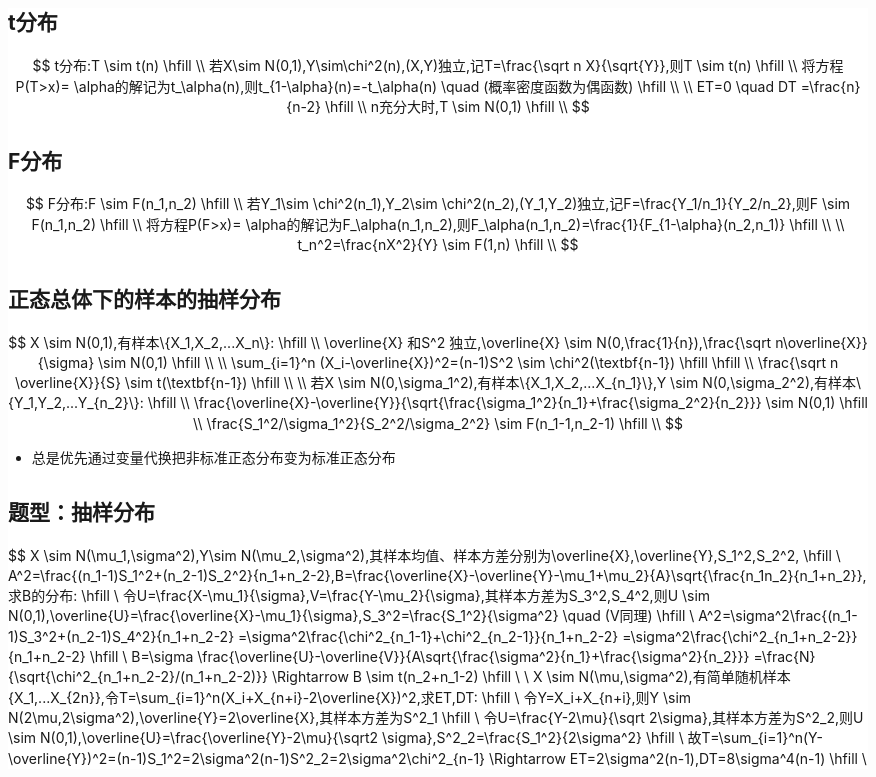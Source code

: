 ## t分布

$$
t分布:T \sim t(n) \hfill \\
若X\sim N(0,1),Y\sim\chi^2(n),(X,Y)独立,记T=\frac{\sqrt n X}{\sqrt{Y}},则T \sim t(n) \hfill \\
将方程P(T>x)= \alpha的解记为t_\alpha(n),则t_{1-\alpha}(n)=-t_\alpha(n) \quad (概率密度函数为偶函数) \hfill \\
\\
ET=0 \quad DT =\frac{n}{n-2} \hfill \\
n充分大时,T \sim N(0,1) \hfill \\
$$

## F分布

$$
F分布:F \sim F(n_1,n_2) \hfill \\
若Y_1\sim \chi^2(n_1),Y_2\sim \chi^2(n_2),(Y_1,Y_2)独立,记F=\frac{Y_1/n_1}{Y_2/n_2},则F \sim F(n_1,n_2) \hfill \\
将方程P(F>x)= \alpha的解记为F_\alpha(n_1,n_2),则F_\alpha(n_1,n_2)=\frac{1}{F_{1-\alpha}(n_2,n_1)} \hfill \\
\\
t_n^2=\frac{nX^2}{Y} \sim F(1,n) \hfill \\
$$

## 正态总体下的样本的抽样分布

$$
X \sim N(0,1),有样本\{X_1,X_2,...X_n\}: \hfill \\
\overline{X} 和S^2 独立,\overline{X} \sim N(0,\frac{1}{n}),\frac{\sqrt n\overline{X}}{\sigma} \sim N(0,1) \hfill \\
\\
\sum_{i=1}^n (X_i-\overline{X})^2=(n-1)S^2 \sim \chi^2(\textbf{n-1}) \hfill \hfill \\
\frac{\sqrt n \overline{X}}{S} \sim t(\textbf{n-1}) \hfill \\
\\
若X \sim N(0,\sigma_1^2),有样本\{X_1,X_2,...X_{n_1}\},Y \sim N(0,\sigma_2^2),有样本\{Y_1,Y_2,...Y_{n_2}\}: \hfill \\
\frac{\overline{X}-\overline{Y}}{\sqrt{\frac{\sigma_1^2}{n_1}+\frac{\sigma_2^2}{n_2}}} \sim N(0,1) \hfill \\
\frac{S_1^2/\sigma_1^2}{S_2^2/\sigma_2^2} \sim F(n_1-1,n_2-1) \hfill \\
$$

- 总是优先通过变量代换把非标准正态分布变为标准正态分布

## 题型：抽样分布

$$
X \sim N(\mu_1,\sigma^2),Y\sim N(\mu_2,\sigma^2),其样本均值、样本方差分别为\overline{X},\overline{Y},S_1^2,S_2^2, \hfill \\
A^2=\frac{(n_1-1)S_1^2+(n_2-1)S_2^2}{n_1+n_2-2},B=\frac{\overline{X}-\overline{Y}-\mu_1+\mu_2}{A}\sqrt{\frac{n_1n_2}{n_1+n_2}},求B的分布: \hfill \\
令U=\frac{X-\mu_1}{\sigma},V=\frac{Y-\mu_2}{\sigma},其样本方差为S_3^2,S_4^2,则U \sim N(0,1),\overline{U}=\frac{\overline{X}-\mu_1}{\sigma},S_3^2=\frac{S_1^2}{\sigma^2} \quad (V同理) \hfill \\
A^2=\sigma^2\frac{(n_1-1)S_3^2+(n_2-1)S_4^2}{n_1+n_2-2}
=\sigma^2\frac{\chi^2_{n_1-1}+\chi^2_{n_2-1}}{n_1+n_2-2}
=\sigma^2\frac{\chi^2_{n_1+n_2-2}}{n_1+n_2-2} \hfill \\
B=\sigma \frac{\overline{U}-\overline{V}}{A\sqrt{\frac{\sigma^2}{n_1}+\frac{\sigma^2}{n_2}}}
=\frac{N}{\sqrt{\chi^2_{n_1+n_2-2}/(n_1+n_2-2)}} \Rightarrow B \sim t(n_2+n_1-2) \hfill \\
\\
X \sim N(\mu,\sigma^2),有简单随机样本\{X_1,...X_{2n}\},令T=\sum_{i=1}^n(X_i+X_{n+i}-2\overline{X})^2,求ET,DT: \hfill \\
令Y=X_i+X_{n+i},则Y \sim N(2\mu,2\sigma^2),\overline{Y}=2\overline{X},其样本方差为S^2_1 \hfill \\
令U=\frac{Y-2\mu}{\sqrt 2\sigma},其样本方差为S^2_2,则U \sim N(0,1),\overline{U}=\frac{\overline{Y}-2\mu}{\sqrt2 \sigma},S^2_2=\frac{S_1^2}{2\sigma^2} \hfill \\
故T=\sum_{i=1}^n(Y-\overline{Y})^2=(n-1)S_1^2=2\sigma^2(n-1)S^2_2=2\sigma^2\chi^2_{n-1} 
\Rightarrow ET=2\sigma^2(n-1),DT=8\sigma^4(n-1) \hfill \\